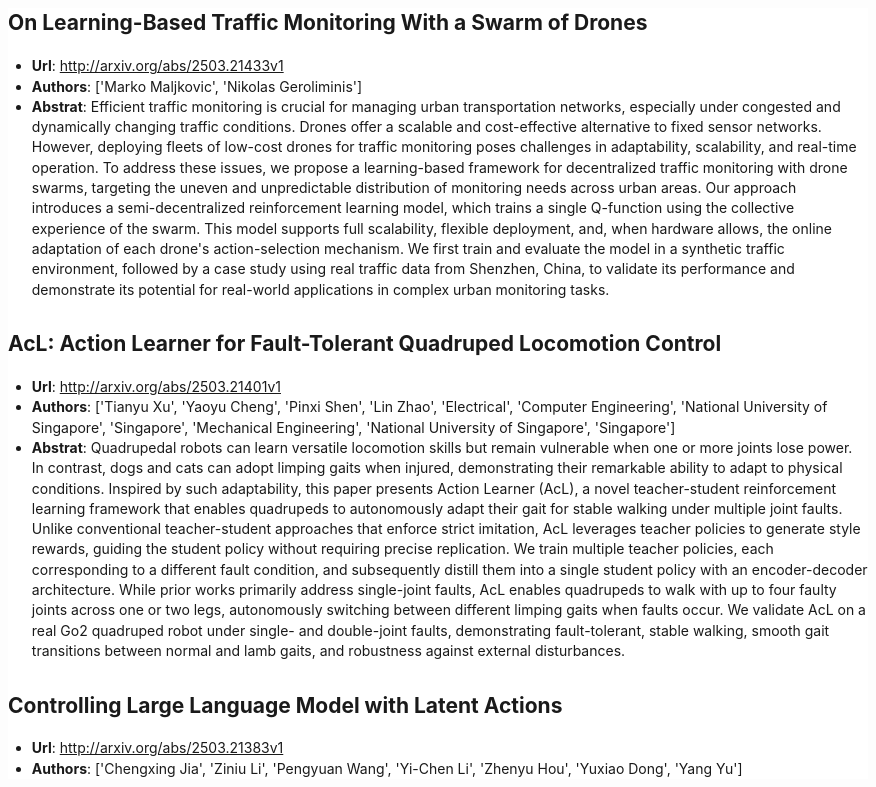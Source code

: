 



## On Learning-Based Traffic Monitoring With a Swarm of Drones
- **Url**: http://arxiv.org/abs/2503.21433v1
- **Authors**: ['Marko Maljkovic', 'Nikolas Geroliminis']
- **Abstrat**: Efficient traffic monitoring is crucial for managing urban transportation networks, especially under congested and dynamically changing traffic conditions. Drones offer a scalable and cost-effective alternative to fixed sensor networks. However, deploying fleets of low-cost drones for traffic monitoring poses challenges in adaptability, scalability, and real-time operation. To address these issues, we propose a learning-based framework for decentralized traffic monitoring with drone swarms, targeting the uneven and unpredictable distribution of monitoring needs across urban areas. Our approach introduces a semi-decentralized reinforcement learning model, which trains a single Q-function using the collective experience of the swarm. This model supports full scalability, flexible deployment, and, when hardware allows, the online adaptation of each drone's action-selection mechanism. We first train and evaluate the model in a synthetic traffic environment, followed by a case study using real traffic data from Shenzhen, China, to validate its performance and demonstrate its potential for real-world applications in complex urban monitoring tasks.





## AcL: Action Learner for Fault-Tolerant Quadruped Locomotion Control
- **Url**: http://arxiv.org/abs/2503.21401v1
- **Authors**: ['Tianyu Xu', 'Yaoyu Cheng', 'Pinxi Shen', 'Lin Zhao', 'Electrical', 'Computer Engineering', 'National University of Singapore', 'Singapore', 'Mechanical Engineering', 'National University of Singapore', 'Singapore']
- **Abstrat**: Quadrupedal robots can learn versatile locomotion skills but remain vulnerable when one or more joints lose power. In contrast, dogs and cats can adopt limping gaits when injured, demonstrating their remarkable ability to adapt to physical conditions. Inspired by such adaptability, this paper presents Action Learner (AcL), a novel teacher-student reinforcement learning framework that enables quadrupeds to autonomously adapt their gait for stable walking under multiple joint faults. Unlike conventional teacher-student approaches that enforce strict imitation, AcL leverages teacher policies to generate style rewards, guiding the student policy without requiring precise replication. We train multiple teacher policies, each corresponding to a different fault condition, and subsequently distill them into a single student policy with an encoder-decoder architecture. While prior works primarily address single-joint faults, AcL enables quadrupeds to walk with up to four faulty joints across one or two legs, autonomously switching between different limping gaits when faults occur. We validate AcL on a real Go2 quadruped robot under single- and double-joint faults, demonstrating fault-tolerant, stable walking, smooth gait transitions between normal and lamb gaits, and robustness against external disturbances.





## Controlling Large Language Model with Latent Actions
- **Url**: http://arxiv.org/abs/2503.21383v1
- **Authors**: ['Chengxing Jia', 'Ziniu Li', 'Pengyuan Wang', 'Yi-Chen Li', 'Zhenyu Hou', 'Yuxiao Dong', 'Yang Yu']